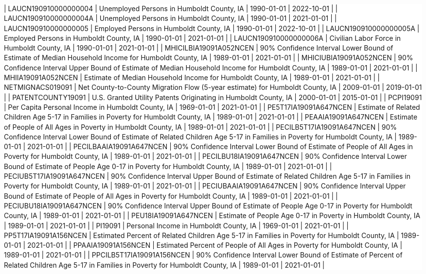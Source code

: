 | LAUCN190910000000004      | Unemployed Persons in Humboldt County, IA                                                                                                                                    | 1990-01-01          | 2022-10-01        |
| LAUCN190910000000004A     | Unemployed Persons in Humboldt County, IA                                                                                                                                    | 1990-01-01          | 2021-01-01        |
| LAUCN190910000000005      | Employed Persons in Humboldt County, IA                                                                                                                                      | 1990-01-01          | 2022-10-01        |
| LAUCN190910000000005A     | Employed Persons in Humboldt County, IA                                                                                                                                      | 1990-01-01          | 2021-01-01        |
| LAUCN190910000000006A     | Civilian Labor Force in Humboldt County, IA                                                                                                                                  | 1990-01-01          | 2021-01-01        |
| MHICILBIA19091A052NCEN    | 90% Confidence Interval Lower Bound of Estimate of Median Household Income for Humboldt County, IA                                                                           | 1989-01-01          | 2021-01-01        |
| MHICIUBIA19091A052NCEN    | 90% Confidence Interval Upper Bound of Estimate of Median Household Income for Humboldt County, IA                                                                           | 1989-01-01          | 2021-01-01        |
| MHIIA19091A052NCEN        | Estimate of Median Household Income for Humboldt County, IA                                                                                                                  | 1989-01-01          | 2021-01-01        |
| NETMIGNACS019091          | Net County-to-County Migration Flow (5-year estimate) for Humboldt County, IA                                                                                                | 2009-01-01          | 2019-01-01        |
| PATENTCOUNTY19091         | U.S. Granted Utility Patents Originating in Humboldt County, IA                                                                                                              | 2000-01-01          | 2015-01-01        |
| PCPI19091                 | Per Capita Personal Income in Humboldt County, IA                                                                                                                            | 1969-01-01          | 2021-01-01        |
| PE5T17IA19091A647NCEN     | Estimate of Related Children Age 5-17 in Families in Poverty for Humboldt County, IA                                                                                         | 1989-01-01          | 2021-01-01        |
| PEAAIA19091A647NCEN       | Estimate of People of All Ages in Poverty in Humboldt County, IA                                                                                                             | 1989-01-01          | 2021-01-01        |
| PECILB5T17IA19091A647NCEN | 90% Confidence Interval Lower Bound of Estimate of Related Children Age 5-17 in Families in Poverty for Humboldt County, IA                                                  | 1989-01-01          | 2021-01-01        |
| PECILBAAIA19091A647NCEN   | 90% Confidence Interval Lower Bound of Estimate of People of All Ages in Poverty for Humboldt County, IA                                                                     | 1989-01-01          | 2021-01-01        |
| PECILBU18IA19091A647NCEN  | 90% Confidence Interval Lower Bound of Estimate of People Age 0-17 in Poverty for Humboldt County, IA                                                                        | 1989-01-01          | 2021-01-01        |
| PECIUB5T17IA19091A647NCEN | 90% Confidence Interval Upper Bound of Estimate of Related Children Age 5-17 in Families in Poverty for Humboldt County, IA                                                  | 1989-01-01          | 2021-01-01        |
| PECIUBAAIA19091A647NCEN   | 90% Confidence Interval Upper Bound of Estimate of People of All Ages in Poverty for Humboldt County, IA                                                                     | 1989-01-01          | 2021-01-01        |
| PECIUBU18IA19091A647NCEN  | 90% Confidence Interval Upper Bound of Estimate of People Age 0-17 in Poverty for Humboldt County, IA                                                                        | 1989-01-01          | 2021-01-01        |
| PEU18IA19091A647NCEN      | Estimate of People Age 0-17 in Poverty in Humboldt County, IA                                                                                                                | 1989-01-01          | 2021-01-01        |
| PI19091                   | Personal Income in Humboldt County, IA                                                                                                                                       | 1969-01-01          | 2021-01-01        |
| PP5T17IA19091A156NCEN     | Estimated Percent of Related Children Age 5-17 in Families in Poverty for Humboldt County, IA                                                                                | 1989-01-01          | 2021-01-01        |
| PPAAIA19091A156NCEN       | Estimated Percent of People of All Ages in Poverty for Humboldt County, IA                                                                                                   | 1989-01-01          | 2021-01-01        |
| PPCILB5T17IA19091A156NCEN | 90% Confidence Interval Lower Bound of Estimate of Percent of Related Children Age 5-17 in Families in Poverty for Humboldt County, IA                                       | 1989-01-01          | 2021-01-01        |